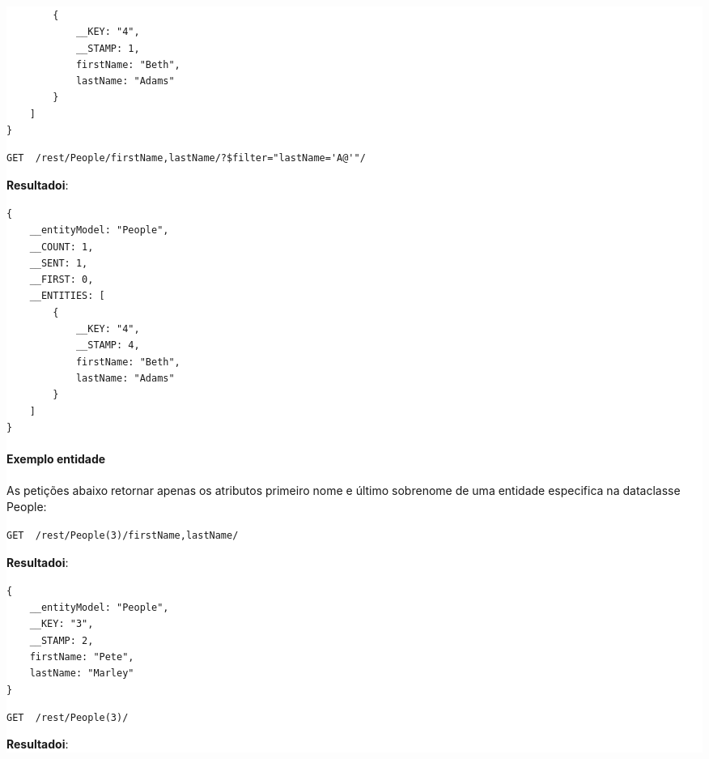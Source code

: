 ````
        {
            __KEY: "4",
            __STAMP: 1,
            firstName: "Beth",
            lastName: "Adams"
        }
    ]
}
````


`GET  /rest/People/firstName,lastName/?$filter="lastName='A@'"/`

**Resultadoi**:

````
{
    __entityModel: "People",
    __COUNT: 1,
    __SENT: 1,
    __FIRST: 0,
    __ENTITIES: [
        {
            __KEY: "4",
            __STAMP: 4,
            firstName: "Beth",
            lastName: "Adams"
        }
    ]
}
````


#### Exemplo entidade

As petições abaixo retornar apenas os atributos primeiro nome e último sobrenome de uma entidade especifica na dataclasse People:

 `GET  /rest/People(3)/firstName,lastName/`

**Resultadoi**:

````
{
    __entityModel: "People",
    __KEY: "3",
    __STAMP: 2,
    firstName: "Pete",
    lastName: "Marley"
}
````


 `GET  /rest/People(3)/`

**Resultadoi**:

